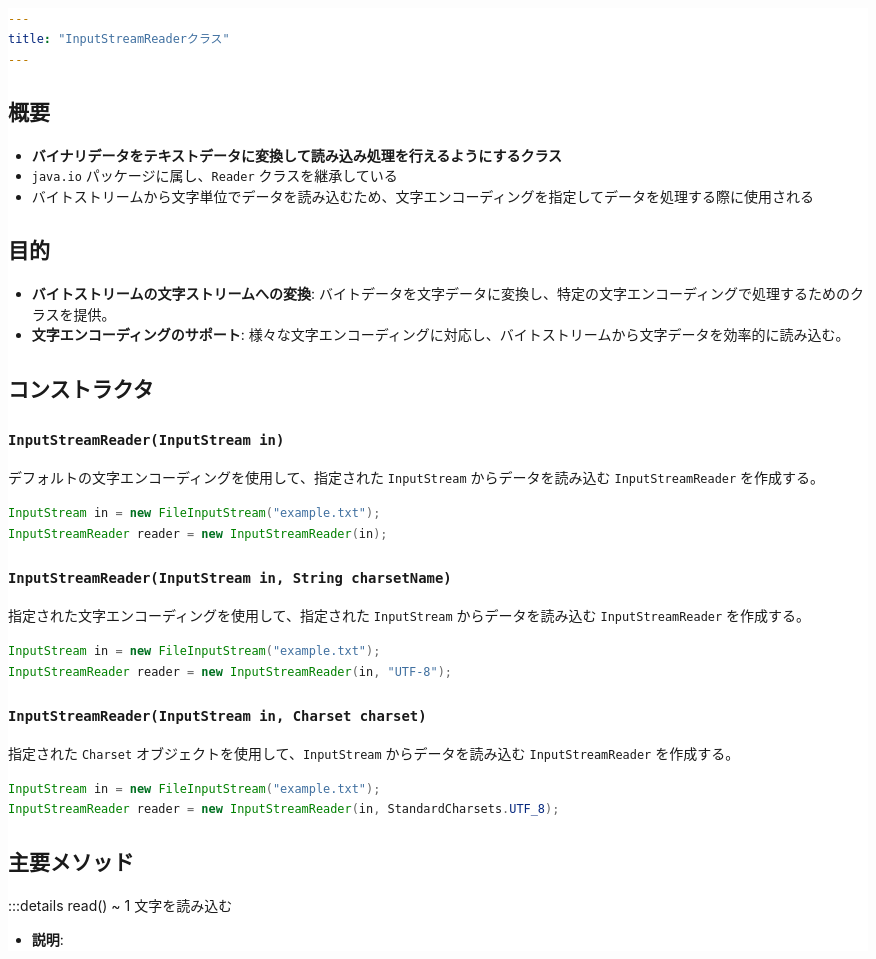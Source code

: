 ```yaml
---
title: "InputStreamReaderクラス"
---
```


## 概要

- **バイナリデータをテキストデータに変換して読み込み処理を行えるようにするクラス**
- `java.io` パッケージに属し、`Reader` クラスを継承している
- バイトストリームから文字単位でデータを読み込むため、文字エンコーディングを指定してデータを処理する際に使用される

## 目的

- **バイトストリームの文字ストリームへの変換**:
  バイトデータを文字データに変換し、特定の文字エンコーディングで処理するためのクラスを提供。
- **文字エンコーディングのサポート**:
  様々な文字エンコーディングに対応し、バイトストリームから文字データを効率的に読み込む。

## コンストラクタ

### `InputStreamReader(InputStream in)`

デフォルトの文字エンコーディングを使用して、指定された `InputStream` からデータを読み込む `InputStreamReader` を作成する。

```java
InputStream in = new FileInputStream("example.txt");
InputStreamReader reader = new InputStreamReader(in);
```

### `InputStreamReader(InputStream in, String charsetName)`

指定された文字エンコーディングを使用して、指定された `InputStream` からデータを読み込む `InputStreamReader` を作成する。

```java
InputStream in = new FileInputStream("example.txt");
InputStreamReader reader = new InputStreamReader(in, "UTF-8");
```

### `InputStreamReader(InputStream in, Charset charset)`

指定された `Charset` オブジェクトを使用して、`InputStream` からデータを読み込む `InputStreamReader` を作成する。

```java
InputStream in = new FileInputStream("example.txt");
InputStreamReader reader = new InputStreamReader(in, StandardCharsets.UTF_8);
```

## 主要メソッド

:::details read() ~ 1 文字を読み込む

- **説明**:
